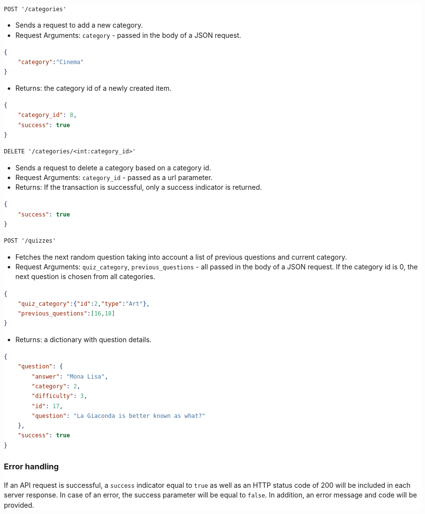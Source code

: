 `POST '/categories'`

- Sends a request to add a new category.
- Request Arguments: `category` - passed in the body of a JSON request.

```json
{
    "category":"Cinema"
}
```
- Returns:  the category id of a newly created item.

```json
{
    "category_id": 8,
    "success": true
}
```

`DELETE '/categories/<int:category_id>'`

- Sends a request to delete a category based on a category id.
- Request Arguments: `category_id` - passed as a url parameter.
- Returns: If the transaction is successful, only a success indicator is returned.

```json
{
    "success": true
}
```

`POST '/quizzes'`

- Fetches the next random question taking into account a list of previous questions and current category.
- Request Arguments: `quiz_category`, `previous_questions` - all passed in the body of a JSON request.
If the category id is 0, the next question is chosen from all categories.

```json
{
    "quiz_category":{"id":2,"type":"Art"},
    "previous_questions":[16,18]
}
```
- Returns: a dictionary with question details.

```json
{
    "question": {
        "answer": "Mona Lisa",
        "category": 2,
        "difficulty": 3,
        "id": 17,
        "question": "La Giaconda is better known as what?"
    },
    "success": true
}
```
### Error handling
If an API request is successful, a `success` indicator equal to `true` as well as an HTTP status code of 200 will be included in each server response. In case of an error, the success parameter will be equal to `false`. In addition, an error message and code will be provided.
